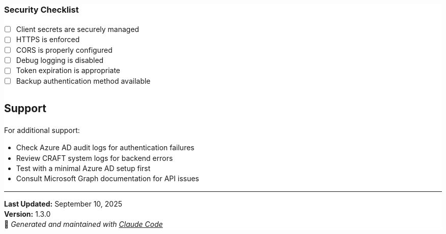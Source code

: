 ### Security Checklist
- [ ] Client secrets are securely managed
- [ ] HTTPS is enforced
- [ ] CORS is properly configured
- [ ] Debug logging is disabled
- [ ] Token expiration is appropriate
- [ ] Backup authentication method available

## Support

For additional support:
- Check Azure AD audit logs for authentication failures
- Review CRAFT system logs for backend errors
- Test with a minimal Azure AD setup first
- Consult Microsoft Graph documentation for API issues

---

**Last Updated:** September 10, 2025  
**Version:** 1.3.0  
🤖 *Generated and maintained with [Claude Code](https://claude.ai/code)*